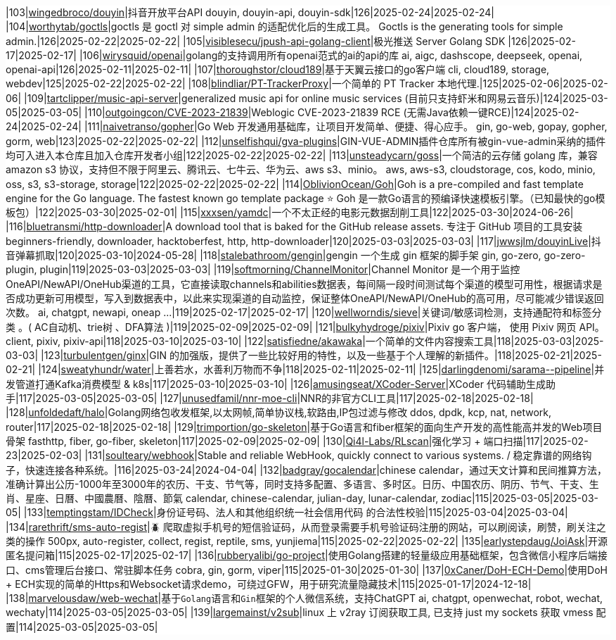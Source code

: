 |103|[wingedbroco/douyin](https://github.com/wingedbroco/douyin)|抖音开放平台API douyin, douyin-api, douyin-sdk|126|2025-02-24|2025-02-24|
|104|[worthytab/goctls](https://github.com/worthytab/goctls)|goctls 是 goctl 对 simple admin 的适配优化后的生成工具。 Goctls is the generating tools for simple admin.|126|2025-02-22|2025-02-22|
|105|[visiblesecu/jpush-api-golang-client](https://github.com/visiblesecu/jpush-api-golang-client)|极光推送  Server Golang SDK |126|2025-02-17|2025-02-17|
|106|[wirysquid/openai](https://github.com/wirysquid/openai)|golang的支持调用所有openai范式的ai的api的库 ai, aigc, dashscope, deepseek, openai, openai-api|126|2025-02-11|2025-02-11|
|107|[thoroughstor/cloud189](https://github.com/thoroughstor/cloud189)|基于天翼云接口的go客户端 cli, cloud189, storage, webdev|125|2025-02-22|2025-02-22|
|108|[blindliar/PT-TrackerProxy](https://github.com/blindliar/PT-TrackerProxy)|一个简单的 PT Tracker 本地代理.|125|2025-02-06|2025-02-06|
|109|[tartclipper/music-api-server](https://github.com/tartclipper/music-api-server)|generalized music api for online music services (目前只支持虾米和网易云音乐)|124|2025-03-05|2025-03-05|
|110|[outgoingcon/CVE-2023-21839](https://github.com/outgoingcon/CVE-2023-21839)|Weblogic CVE-2023-21839 RCE (无需Java依赖一键RCE)|124|2025-02-24|2025-02-24|
|111|[naivetranso/gopher](https://github.com/naivetranso/gopher)|Go Web 开发通用基础库，让项目开发简单、便捷、得心应手。 gin, go-web, gopay, gopher, gorm, web|123|2025-02-22|2025-02-22|
|112|[unselfishqui/gva-plugins](https://github.com/unselfishqui/gva-plugins)|GIN-VUE-ADMIN插件仓库所有被gin-vue-admin采纳的插件均可入进入本仓库且加入仓库开发者小组|122|2025-02-22|2025-02-22|
|113|[unsteadycarn/goss](https://github.com/unsteadycarn/goss)|一个简洁的云存储 golang 库，兼容 amazon s3 协议，支持但不限于阿里云、腾讯云、七牛云、华为云、aws s3、minio。 aws, aws-s3, cloudstorage, cos, kodo, minio, oss, s3, s3-storage, storage|122|2025-02-22|2025-02-22|
|114|[OblivionOcean/Goh](https://github.com/OblivionOcean/Goh)|Goh is a pre-compiled and fast template engine for the Go language. The fastest known go template package ⭐️ Goh 是一款Go语言的预编译快速模板引擎。（已知最快的go模板包）|122|2025-03-30|2025-02-01|
|115|[xxxsen/yamdc](https://github.com/xxxsen/yamdc)|一个不太正经的电影元数据刮削工具|122|2025-03-30|2024-06-26|
|116|[bluetransmi/http-downloader](https://github.com/bluetransmi/http-downloader)|A download tool that is baked for the GitHub release assets. 专注于 GitHub 项目的工具安装 beginners-friendly, downloader, hacktoberfest, http, http-downloader|120|2025-03-03|2025-03-03|
|117|[jwwsjlm/douyinLive](https://github.com/jwwsjlm/douyinLive)|抖音弹幕抓取|120|2025-03-10|2024-05-28|
|118|[stalebathroom/gengin](https://github.com/stalebathroom/gengin)|gengin 一个生成 gin 框架的脚手架 gin, go-zero, go-zero-plugin, plugin|119|2025-03-03|2025-03-03|
|119|[softmorning/ChannelMonitor](https://github.com/softmorning/ChannelMonitor)|Channel Monitor 是一个用于监控OneAPI/NewAPI/OneHub渠道的工具，它直接读取channels和abilities数据表，每间隔一段时间测试每个渠道的模型可用性，根据请求是否成功更新可用模型，写入到数据表中，以此来实现渠道的自动监控，保证整体OneAPI/NewAPI/OneHub的高可用，尽可能减少错误返回次数。 ai, chatgpt, newapi, oneap ...|119|2025-02-17|2025-02-17|
|120|[wellworndis/sieve](https://github.com/wellworndis/sieve)|关键词/敏感词检测，支持通配符和标签分类 。( AC自动机、trie树 、DFA算法 )|119|2025-02-09|2025-02-09|
|121|[bulkyhydroge/pixiv](https://github.com/bulkyhydroge/pixiv)|Pixiv go 客户端， 使用 Pixiv 网页 API。 client, pixiv, pixiv-api|118|2025-03-10|2025-03-10|
|122|[satisfiedne/akawaka](https://github.com/satisfiedne/akawaka)|一个简单的文件内容搜索工具|118|2025-03-03|2025-03-03|
|123|[turbulentgen/ginx](https://github.com/turbulentgen/ginx)|GIN 的加强版，提供了一些比较好用的特性，以及一些基于个人理解的新插件。|118|2025-02-21|2025-02-21|
|124|[sweatyhundr/water](https://github.com/sweatyhundr/water)|上善若水，水善利万物而不争|118|2025-02-11|2025-02-11|
|125|[darlingdenomi/sarama--pipeline](https://github.com/darlingdenomi/sarama--pipeline)|并发管道打通Kafka消费模型 & k8s|117|2025-03-10|2025-03-10|
|126|[amusingseat/XCoder-Server](https://github.com/amusingseat/XCoder-Server)|XCoder 代码辅助生成助手|117|2025-03-05|2025-03-05|
|127|[unusedfamil/nnr-moe-cli](https://github.com/unusedfamil/nnr-moe-cli)|NNR的非官方CLI工具|117|2025-02-18|2025-02-18|
|128|[unfoldedaft/halo](https://github.com/unfoldedaft/halo)|Golang网络包收发框架,以太网帧,简单协议栈,软路由,IP包过滤与修改 ddos, dpdk, kcp, nat, network, router|117|2025-02-18|2025-02-18|
|129|[trimportion/go-skeleton](https://github.com/trimportion/go-skeleton)|基于Go语言和fiber框架的面向生产开发的高性能高并发的Web项目骨架 fasthttp, fiber, go-fiber, skeleton|117|2025-02-09|2025-02-09|
|130|[Qi4l-Labs/RLscan](https://github.com/Qi4l-Labs/RLscan)|强化学习 + 端口扫描|117|2025-02-23|2025-02-03|
|131|[soulteary/webhook](https://github.com/soulteary/webhook)|Stable and reliable WebHook, quickly connect to various systems. / 稳定靠谱的网络钩子，快速连接各种系统。|116|2025-03-24|2024-04-04|
|132|[badgray/gocalendar](https://github.com/badgray/gocalendar)|chinese calendar，通过天文计算和民间推算方法，准确计算出公历-1000年至3000年的农历、干支、节气等，同时支持多配置、多语言、多时区。日历、中国农历、阴历、节气、干支、生肖、星座、日曆、中國農曆、陰曆、節氣  calendar, chinese-calendar, julian-day, lunar-calendar, zodiac|115|2025-03-05|2025-03-05|
|133|[temptingstam/IDCheck](https://github.com/temptingstam/IDCheck)|身份证号码、法人和其他组织统一社会信用代码 的合法性校验|115|2025-03-04|2025-03-04|
|134|[rarethrift/sms-auto-regist](https://github.com/rarethrift/sms-auto-regist)|:beetle: 爬取虚拟手机号的短信验证码，从而登录需要手机号验证码注册的网站，可以刷阅读，刷赞，刷关注之类的操作 500px, auto-register, collect, regist, reptile, sms, yunjiema|115|2025-02-22|2025-02-22|
|135|[earlystepdaug/JoiAsk](https://github.com/earlystepdaug/JoiAsk)|开源匿名提问箱|115|2025-02-17|2025-02-17|
|136|[rubberyalibi/go-project](https://github.com/rubberyalibi/go-project)|使用Golang搭建的轻量级应用基础框架，包含微信小程序后端接口、cms管理后台接口、常驻脚本任务 cobra, gin, gorm, viper|115|2025-01-30|2025-01-30|
|137|[0xCaner/DoH-ECH-Demo](https://github.com/0xCaner/DoH-ECH-Demo)|使用DoH + ECH实现的简单的Https和Websocket请求demo，可绕过GFW，用于研究流量隐藏技术|115|2025-01-17|2024-12-18|
|138|[marvelousdaw/web-wechat](https://github.com/marvelousdaw/web-wechat)|基于`Golang`语言和`Gin`框架的个人微信系统，支持ChatGPT ai, chatgpt, openwechat, robot, wechat, wechaty|114|2025-03-05|2025-03-05|
|139|[largemainst/v2sub](https://github.com/largemainst/v2sub)|linux 上 v2ray 订阅获取工具, 已支持 just my sockets 获取 vmess 配置|114|2025-03-05|2025-03-05|